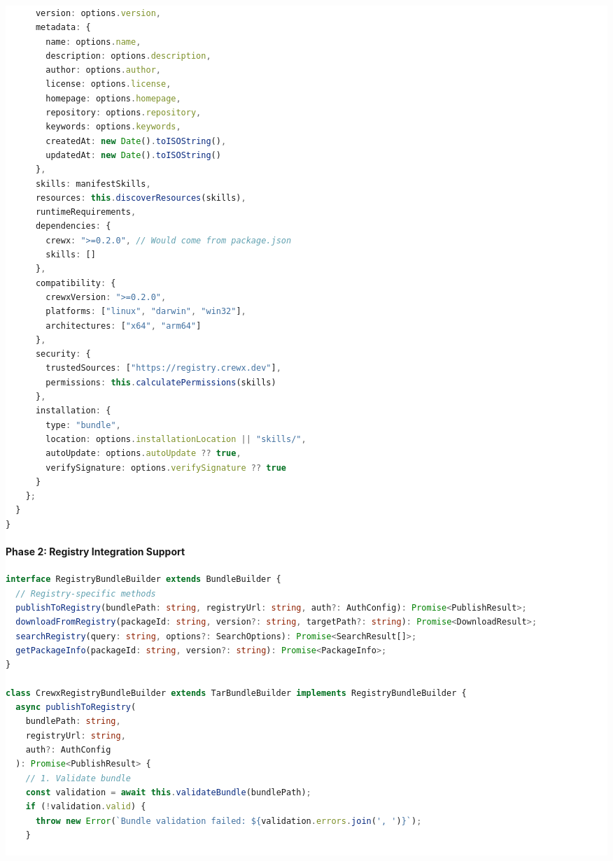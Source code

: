 ```typescript
      version: options.version,
      metadata: {
        name: options.name,
        description: options.description,
        author: options.author,
        license: options.license,
        homepage: options.homepage,
        repository: options.repository,
        keywords: options.keywords,
        createdAt: new Date().toISOString(),
        updatedAt: new Date().toISOString()
      },
      skills: manifestSkills,
      resources: this.discoverResources(skills),
      runtimeRequirements,
      dependencies: {
        crewx: ">=0.2.0", // Would come from package.json
        skills: []
      },
      compatibility: {
        crewxVersion: ">=0.2.0",
        platforms: ["linux", "darwin", "win32"],
        architectures: ["x64", "arm64"]
      },
      security: {
        trustedSources: ["https://registry.crewx.dev"],
        permissions: this.calculatePermissions(skills)
      },
      installation: {
        type: "bundle",
        location: options.installationLocation || "skills/",
        autoUpdate: options.autoUpdate ?? true,
        verifySignature: options.verifySignature ?? true
      }
    };
  }
}
```

#### Phase 2: Registry Integration Support
```typescript
interface RegistryBundleBuilder extends BundleBuilder {
  // Registry-specific methods
  publishToRegistry(bundlePath: string, registryUrl: string, auth?: AuthConfig): Promise<PublishResult>;
  downloadFromRegistry(packageId: string, version?: string, targetPath?: string): Promise<DownloadResult>;
  searchRegistry(query: string, options?: SearchOptions): Promise<SearchResult[]>;
  getPackageInfo(packageId: string, version?: string): Promise<PackageInfo>;
}

class CrewxRegistryBundleBuilder extends TarBundleBuilder implements RegistryBundleBuilder {
  async publishToRegistry(
    bundlePath: string, 
    registryUrl: string, 
    auth?: AuthConfig
  ): Promise<PublishResult> {
    // 1. Validate bundle
    const validation = await this.validateBundle(bundlePath);
    if (!validation.valid) {
      throw new Error(`Bundle validation failed: ${validation.errors.join(', ')}`);
    }
    
```